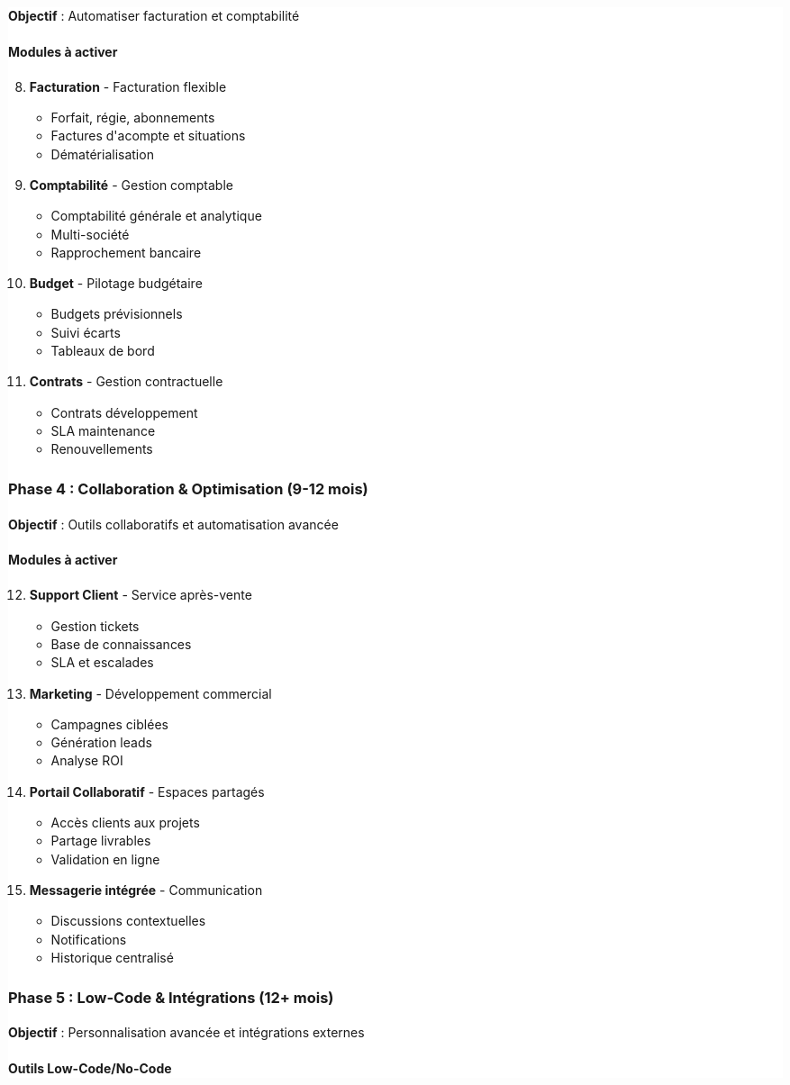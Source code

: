 **Objectif** : Automatiser facturation et comptabilité

#### Modules à activer

8. **Facturation** - Facturation flexible
   - Forfait, régie, abonnements
   - Factures d'acompte et situations
   - Dématérialisation

9. **Comptabilité** - Gestion comptable
   - Comptabilité générale et analytique
   - Multi-société
   - Rapprochement bancaire

10. **Budget** - Pilotage budgétaire
    - Budgets prévisionnels
    - Suivi écarts
    - Tableaux de bord

11. **Contrats** - Gestion contractuelle
    - Contrats développement
    - SLA maintenance
    - Renouvellements

### Phase 4 : Collaboration & Optimisation (9-12 mois)

**Objectif** : Outils collaboratifs et automatisation avancée

#### Modules à activer

12. **Support Client** - Service après-vente
    - Gestion tickets
    - Base de connaissances
    - SLA et escalades

13. **Marketing** - Développement commercial
    - Campagnes ciblées
    - Génération leads
    - Analyse ROI

14. **Portail Collaboratif** - Espaces partagés
    - Accès clients aux projets
    - Partage livrables
    - Validation en ligne

15. **Messagerie intégrée** - Communication
    - Discussions contextuelles
    - Notifications
    - Historique centralisé

### Phase 5 : Low-Code & Intégrations (12+ mois)

**Objectif** : Personnalisation avancée et intégrations externes

#### Outils Low-Code/No-Code
